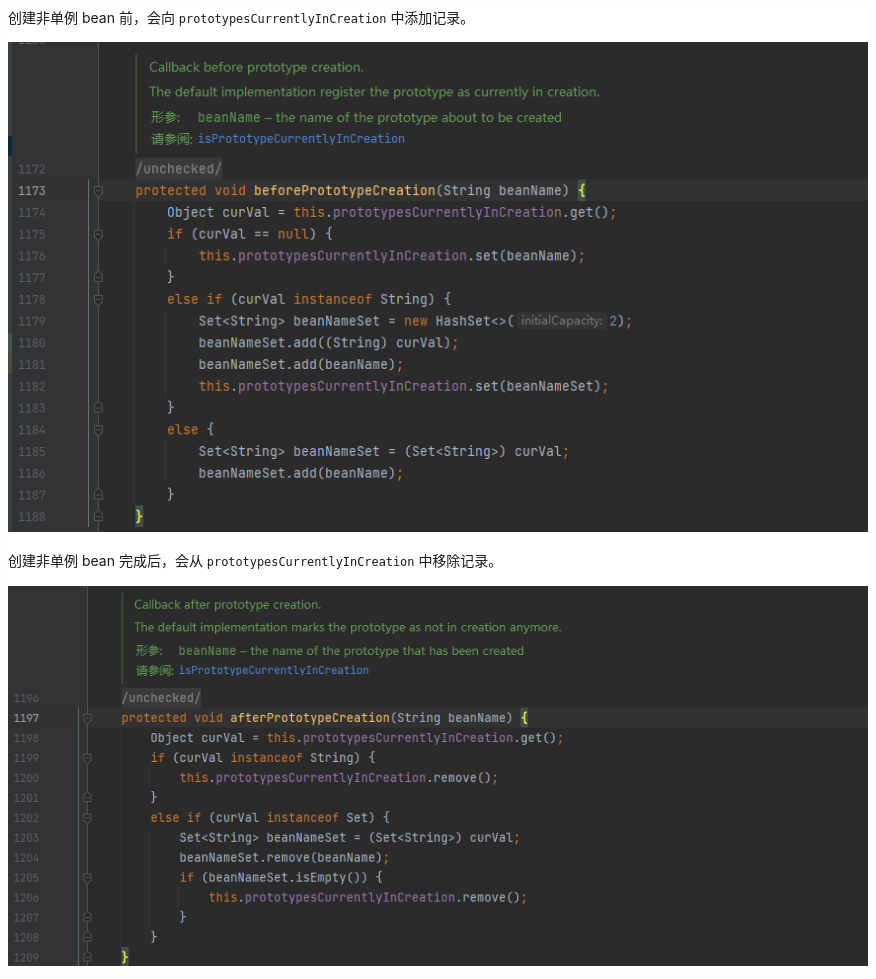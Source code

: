 创建非单例 bean 前，会向 `prototypesCurrentlyInCreation` 中添加记录。

![org.springframework.beans.factory.support.AbstractBeanFactory-beforePrototypeCreation](images\org.springframework.beans.factory.support.AbstractBeanFactory-beforePrototypeCreation.png)

创建非单例 bean 完成后，会从 `prototypesCurrentlyInCreation` 中移除记录。

![org.springframework.beans.factory.support.AbstractBeanFactory-afterPrototypeCreation](images\org.springframework.beans.factory.support.AbstractBeanFactory-afterPrototypeCreation.png)
